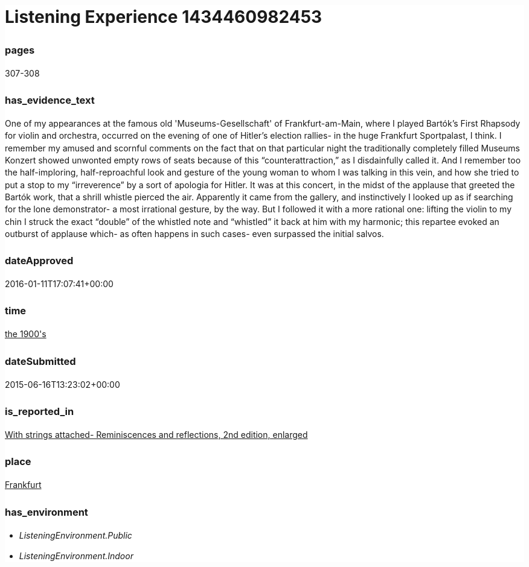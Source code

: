 # Listening Experience 1434460982453

### pages


307-308

### has_evidence_text


One of my appearances at the famous old 'Museums-Gesellschaft' of Frankfurt-am-Main, where I played Bartók’s First Rhapsody for violin and orchestra, occurred on the evening of one of Hitler’s election rallies- in the huge Frankfurt Sportpalast, I think. I remember my amused and scornful comments on the fact that on that particular night the traditionally completely filled Museums Konzert showed unwonted empty rows of seats because of this “counterattraction,” as I disdainfully called it. And I remember too the half-imploring, half-reproachful look and gesture of the young woman to whom I was talking in this vein, and how she tried to put a stop to my “irreverence” by a sort of apologia for Hitler. It was at this concert, in the midst of the applause that greeted the Bartók work, that a shrill whistle pierced the air. Apparently it came from the gallery, and instinctively I looked up as if searching for the lone demonstrator- a most irrational gesture, by the way. But I followed it with a more rational one: lifting the violin to my chin I struck the exact “double” of the whistled note and “whistled” it back at him with my harmonic; this repartee evoked an outburst of applause which- as often happens in such cases- even surpassed the initial salvos. 

### dateApproved


2016-01-11T17:07:41+00:00

### time


[the 1900's](#the-1900's)

### dateSubmitted


2015-06-16T13:23:02+00:00

### is_reported_in


[With strings attached- Reminiscences and reflections, 2nd edition, enlarged](#With-strings-attached--Reminiscences-and-reflections-2nd-edition-enlarged)

### place


[Frankfurt](#Frankfurt)

### has_environment

 - *ListeningEnvironment.Public*

 - *ListeningEnvironment.Indoor*
